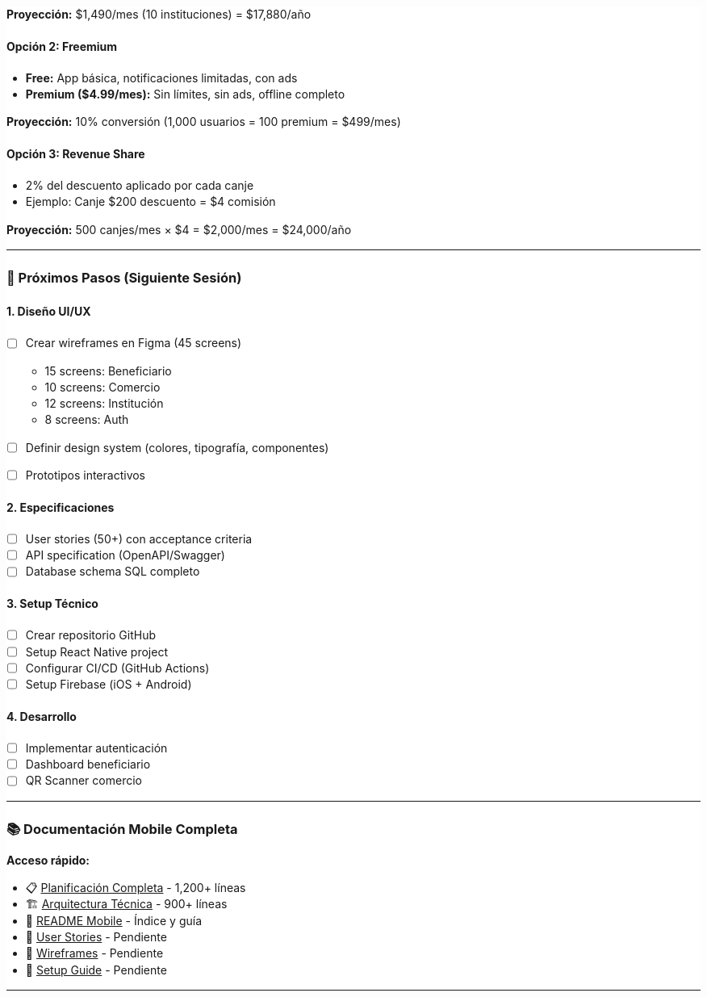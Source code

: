**Proyección:** $1,490/mes (10 instituciones) = $17,880/año

#### Opción 2: Freemium

- **Free:** App básica, notificaciones limitadas, con ads
- **Premium ($4.99/mes):** Sin límites, sin ads, offline completo

**Proyección:** 10% conversión (1,000 usuarios = 100 premium = $499/mes)

#### Opción 3: Revenue Share

- 2% del descuento aplicado por cada canje
- Ejemplo: Canje $200 descuento = $4 comisión

**Proyección:** 500 canjes/mes × $4 = $2,000/mes = $24,000/año

---

### 🚀 Próximos Pasos (Siguiente Sesión)

#### 1. Diseño UI/UX

- [ ] Crear wireframes en Figma (45 screens)
  - 15 screens: Beneficiario
  - 10 screens: Comercio
  - 12 screens: Institución
  - 8 screens: Auth

- [ ] Definir design system (colores, tipografía, componentes)
- [ ] Prototipos interactivos

#### 2. Especificaciones

- [ ] User stories (50+) con acceptance criteria
- [ ] API specification (OpenAPI/Swagger)
- [ ] Database schema SQL completo

#### 3. Setup Técnico

- [ ] Crear repositorio GitHub
- [ ] Setup React Native project
- [ ] Configurar CI/CD (GitHub Actions)
- [ ] Setup Firebase (iOS + Android)

#### 4. Desarrollo

- [ ] Implementar autenticación
- [ ] Dashboard beneficiario
- [ ] QR Scanner comercio

---

### 📚 Documentación Mobile Completa

**Acceso rápido:**
- 📋 [Planificación Completa](docs/MOBILE_APP_PLANNING.md) - 1,200+ líneas
- 🏗️ [Arquitectura Técnica](docs/MOBILE_APP_ARCHITECTURE.md) - 900+ líneas
- 📖 [README Mobile](docs/mobile/README.md) - Índice y guía
- 🔄 [User Stories](docs/mobile/USER_STORIES.md) - Pendiente
- 🎨 [Wireframes](docs/mobile/WIREFRAMES.md) - Pendiente
- 🔧 [Setup Guide](docs/mobile/SETUP.md) - Pendiente

---